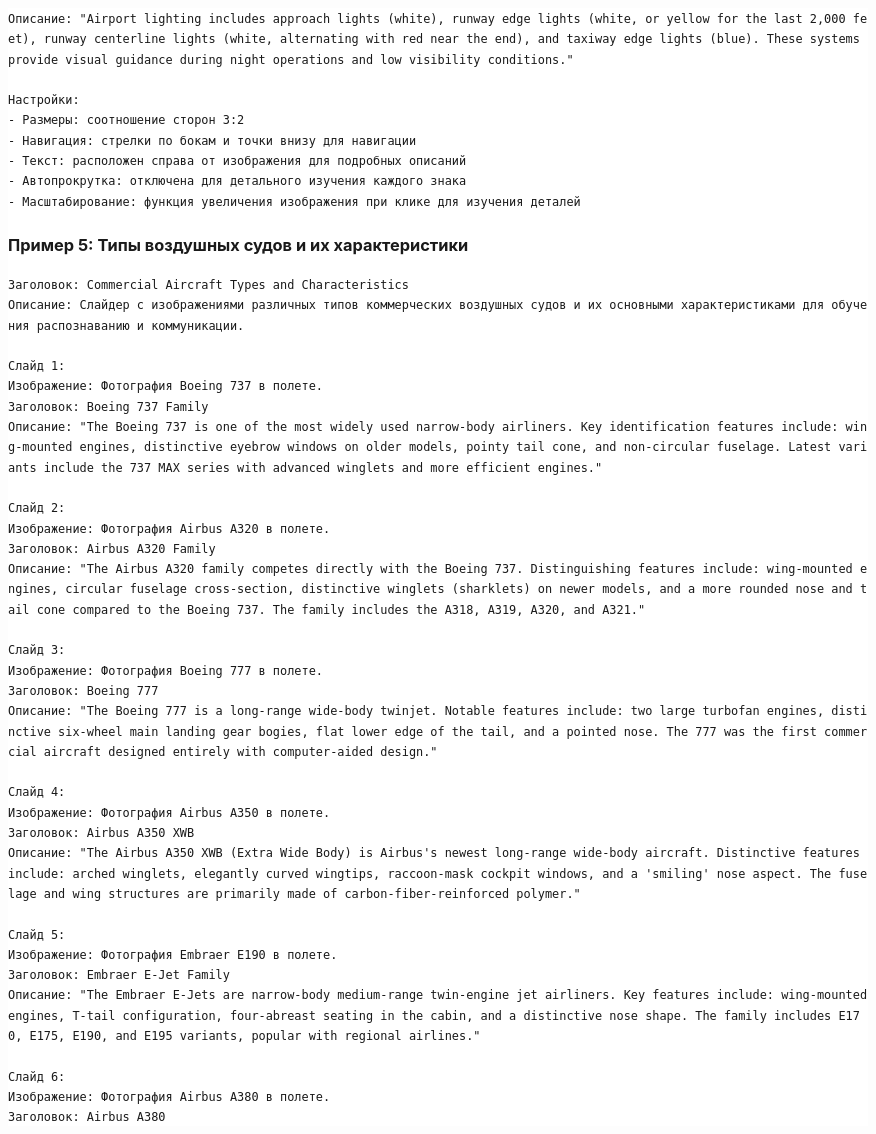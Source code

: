 ```
Описание: "Airport lighting includes approach lights (white), runway edge lights (white, or yellow for the last 2,000 feet), runway centerline lights (white, alternating with red near the end), and taxiway edge lights (blue). These systems provide visual guidance during night operations and low visibility conditions."

Настройки:
- Размеры: соотношение сторон 3:2
- Навигация: стрелки по бокам и точки внизу для навигации
- Текст: расположен справа от изображения для подробных описаний
- Автопрокрутка: отключена для детального изучения каждого знака
- Масштабирование: функция увеличения изображения при клике для изучения деталей
```

### Пример 5: Типы воздушных судов и их характеристики

```
Заголовок: Commercial Aircraft Types and Characteristics
Описание: Слайдер с изображениями различных типов коммерческих воздушных судов и их основными характеристиками для обучения распознаванию и коммуникации.

Слайд 1:
Изображение: Фотография Boeing 737 в полете.
Заголовок: Boeing 737 Family
Описание: "The Boeing 737 is one of the most widely used narrow-body airliners. Key identification features include: wing-mounted engines, distinctive eyebrow windows on older models, pointy tail cone, and non-circular fuselage. Latest variants include the 737 MAX series with advanced winglets and more efficient engines."

Слайд 2:
Изображение: Фотография Airbus A320 в полете.
Заголовок: Airbus A320 Family
Описание: "The Airbus A320 family competes directly with the Boeing 737. Distinguishing features include: wing-mounted engines, circular fuselage cross-section, distinctive winglets (sharklets) on newer models, and a more rounded nose and tail cone compared to the Boeing 737. The family includes the A318, A319, A320, and A321."

Слайд 3:
Изображение: Фотография Boeing 777 в полете.
Заголовок: Boeing 777
Описание: "The Boeing 777 is a long-range wide-body twinjet. Notable features include: two large turbofan engines, distinctive six-wheel main landing gear bogies, flat lower edge of the tail, and a pointed nose. The 777 was the first commercial aircraft designed entirely with computer-aided design."

Слайд 4:
Изображение: Фотография Airbus A350 в полете.
Заголовок: Airbus A350 XWB
Описание: "The Airbus A350 XWB (Extra Wide Body) is Airbus's newest long-range wide-body aircraft. Distinctive features include: arched winglets, elegantly curved wingtips, raccoon-mask cockpit windows, and a 'smiling' nose aspect. The fuselage and wing structures are primarily made of carbon-fiber-reinforced polymer."

Слайд 5:
Изображение: Фотография Embraer E190 в полете.
Заголовок: Embraer E-Jet Family
Описание: "The Embraer E-Jets are narrow-body medium-range twin-engine jet airliners. Key features include: wing-mounted engines, T-tail configuration, four-abreast seating in the cabin, and a distinctive nose shape. The family includes E170, E175, E190, and E195 variants, popular with regional airlines."

Слайд 6:
Изображение: Фотография Airbus A380 в полете.
Заголовок: Airbus A380
```